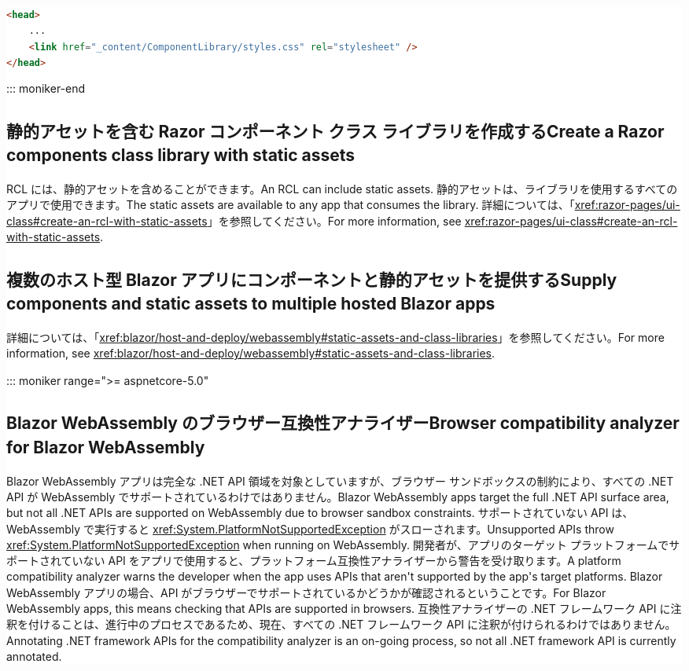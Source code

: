 ```html
<head>
    ...
    <link href="_content/ComponentLibrary/styles.css" rel="stylesheet" />
</head>
```

::: moniker-end

## <a name="create-a-no-locrazor-components-class-library-with-static-assets"></a><span data-ttu-id="2bc08-160">静的アセットを含む Razor コンポーネント クラス ライブラリを作成する</span><span class="sxs-lookup"><span data-stu-id="2bc08-160">Create a Razor components class library with static assets</span></span>

<span data-ttu-id="2bc08-161">RCL には、静的アセットを含めることができます。</span><span class="sxs-lookup"><span data-stu-id="2bc08-161">An RCL can include static assets.</span></span> <span data-ttu-id="2bc08-162">静的アセットは、ライブラリを使用するすべてのアプリで使用できます。</span><span class="sxs-lookup"><span data-stu-id="2bc08-162">The static assets are available to any app that consumes the library.</span></span> <span data-ttu-id="2bc08-163">詳細については、「<xref:razor-pages/ui-class#create-an-rcl-with-static-assets>」を参照してください。</span><span class="sxs-lookup"><span data-stu-id="2bc08-163">For more information, see <xref:razor-pages/ui-class#create-an-rcl-with-static-assets>.</span></span>

## <a name="supply-components-and-static-assets-to-multiple-hosted-no-locblazor-apps"></a><span data-ttu-id="2bc08-164">複数のホスト型 Blazor アプリにコンポーネントと静的アセットを提供する</span><span class="sxs-lookup"><span data-stu-id="2bc08-164">Supply components and static assets to multiple hosted Blazor apps</span></span>

<span data-ttu-id="2bc08-165">詳細については、「<xref:blazor/host-and-deploy/webassembly#static-assets-and-class-libraries>」を参照してください。</span><span class="sxs-lookup"><span data-stu-id="2bc08-165">For more information, see <xref:blazor/host-and-deploy/webassembly#static-assets-and-class-libraries>.</span></span>

::: moniker range=">= aspnetcore-5.0"

## <a name="browser-compatibility-analyzer-for-no-locblazor-webassembly"></a><span data-ttu-id="2bc08-166">Blazor WebAssembly のブラウザー互換性アナライザー</span><span class="sxs-lookup"><span data-stu-id="2bc08-166">Browser compatibility analyzer for Blazor WebAssembly</span></span>

<span data-ttu-id="2bc08-167">Blazor WebAssembly アプリは完全な .NET API 領域を対象としていますが、ブラウザー サンドボックスの制約により、すべての .NET API が WebAssembly でサポートされているわけではありません。</span><span class="sxs-lookup"><span data-stu-id="2bc08-167">Blazor WebAssembly apps target the full .NET API surface area, but not all .NET APIs are supported on WebAssembly due to browser sandbox constraints.</span></span> <span data-ttu-id="2bc08-168">サポートされていない API は、WebAssembly で実行すると <xref:System.PlatformNotSupportedException> がスローされます。</span><span class="sxs-lookup"><span data-stu-id="2bc08-168">Unsupported APIs throw <xref:System.PlatformNotSupportedException> when running on WebAssembly.</span></span> <span data-ttu-id="2bc08-169">開発者が、アプリのターゲット プラットフォームでサポートされていない API をアプリで使用すると、プラットフォーム互換性アナライザーから警告を受け取ります。</span><span class="sxs-lookup"><span data-stu-id="2bc08-169">A platform compatibility analyzer warns the developer when the app uses APIs that aren't supported by the app's target platforms.</span></span> <span data-ttu-id="2bc08-170">Blazor WebAssembly アプリの場合、API がブラウザーでサポートされているかどうかが確認されるということです。</span><span class="sxs-lookup"><span data-stu-id="2bc08-170">For Blazor WebAssembly apps, this means checking that APIs are supported in browsers.</span></span> <span data-ttu-id="2bc08-171">互換性アナライザーの .NET フレームワーク API に注釈を付けることは、進行中のプロセスであるため、現在、すべての .NET フレームワーク API に注釈が付けられるわけではありません。</span><span class="sxs-lookup"><span data-stu-id="2bc08-171">Annotating .NET framework APIs for the compatibility analyzer is an on-going process, so not all .NET framework API is currently annotated.</span></span>
